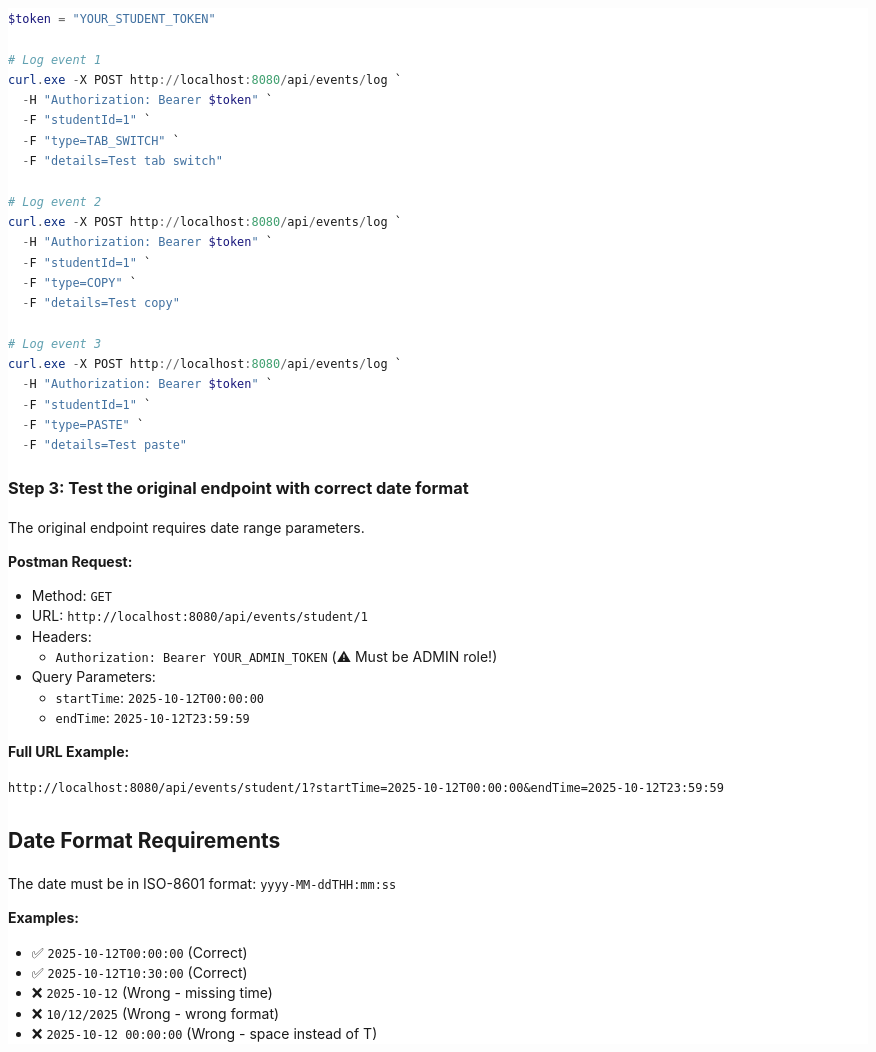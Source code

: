 ```powershell
$token = "YOUR_STUDENT_TOKEN"

# Log event 1
curl.exe -X POST http://localhost:8080/api/events/log `
  -H "Authorization: Bearer $token" `
  -F "studentId=1" `
  -F "type=TAB_SWITCH" `
  -F "details=Test tab switch"

# Log event 2
curl.exe -X POST http://localhost:8080/api/events/log `
  -H "Authorization: Bearer $token" `
  -F "studentId=1" `
  -F "type=COPY" `
  -F "details=Test copy"

# Log event 3
curl.exe -X POST http://localhost:8080/api/events/log `
  -H "Authorization: Bearer $token" `
  -F "studentId=1" `
  -F "type=PASTE" `
  -F "details=Test paste"
```

### Step 3: Test the original endpoint with correct date format

The original endpoint requires date range parameters.

**Postman Request:**
- Method: `GET`
- URL: `http://localhost:8080/api/events/student/1`
- Headers:
  - `Authorization: Bearer YOUR_ADMIN_TOKEN` (⚠️ Must be ADMIN role!)
- Query Parameters:
  - `startTime`: `2025-10-12T00:00:00`
  - `endTime`: `2025-10-12T23:59:59`

**Full URL Example:**
```
http://localhost:8080/api/events/student/1?startTime=2025-10-12T00:00:00&endTime=2025-10-12T23:59:59
```

## Date Format Requirements

The date must be in ISO-8601 format: `yyyy-MM-ddTHH:mm:ss`

**Examples:**
- ✅ `2025-10-12T00:00:00` (Correct)
- ✅ `2025-10-12T10:30:00` (Correct)
- ❌ `2025-10-12` (Wrong - missing time)
- ❌ `10/12/2025` (Wrong - wrong format)
- ❌ `2025-10-12 00:00:00` (Wrong - space instead of T)

